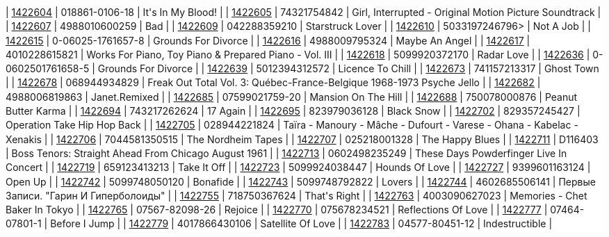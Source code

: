 | [1422604](https://www.discogs.com/release/1422604) | 018861-0106-18 | It's In My Blood! |
| [1422605](https://www.discogs.com/release/1422605) | 74321754842 | Girl, Interrupted - Original Motion Picture Soundtrack |
| [1422607](https://www.discogs.com/release/1422607) | 4988010600259 | Bad |
| [1422609](https://www.discogs.com/release/1422609) | 042288359210 | Starstruck Lover |
| [1422610](https://www.discogs.com/release/1422610) | 5033197246796> | Not A Job |
| [1422615](https://www.discogs.com/release/1422615) | 0-06025-1761657-8 | Grounds For Divorce |
| [1422616](https://www.discogs.com/release/1422616) | 4988009795324 | Maybe An Angel |
| [1422617](https://www.discogs.com/release/1422617) | 4010228615821 | Works For Piano, Toy Piano & Prepared Piano - Vol. III |
| [1422618](https://www.discogs.com/release/1422618) | 5099920372170 | Radar Love |
| [1422636](https://www.discogs.com/release/1422636) | 0-0602501761658-5 | Grounds For Divorce |
| [1422639](https://www.discogs.com/release/1422639) | 5012394312572 | Licence To Chill |
| [1422673](https://www.discogs.com/release/1422673) | 741157213317 | Ghost Town |
| [1422678](https://www.discogs.com/release/1422678) | 068944934829 | Freak Out Total Vol. 3: Québec-France-Belgique 1968-1973 Psyche Jello |
| [1422682](https://www.discogs.com/release/1422682) | 4988006819863 | Janet.Remixed |
| [1422685](https://www.discogs.com/release/1422685) | 07599021759-20 | Mansion On The Hill |
| [1422688](https://www.discogs.com/release/1422688) | 750078000876 | Peanut Butter Karma |
| [1422694](https://www.discogs.com/release/1422694) | 743217262624 | 17 Again |
| [1422695](https://www.discogs.com/release/1422695) | 823979036128 | Black Snow |
| [1422702](https://www.discogs.com/release/1422702) | 829357245427 | Operation Take Hip Hop Back |
| [1422705](https://www.discogs.com/release/1422705) | 028944221824 | Taïra - Manoury - Mâche - Dufourt - Varese - Ohana - Kabelac - Xenakis |
| [1422706](https://www.discogs.com/release/1422706) | 7044581350515 | The Nordheim Tapes |
| [1422707](https://www.discogs.com/release/1422707) | 025218001328 | The Happy Blues |
| [1422711](https://www.discogs.com/release/1422711) | D116403 | Boss Tenors: Straight Ahead From Chicago August 1961 |
| [1422713](https://www.discogs.com/release/1422713) | 0602498235249 | These Days Powderfinger Live In Concert |
| [1422719](https://www.discogs.com/release/1422719) | 659123413213 | Take It Off |
| [1422723](https://www.discogs.com/release/1422723) | 5099924038447 | Hounds Of Love |
| [1422727](https://www.discogs.com/release/1422727) | 9399601163124 | Open Up |
| [1422742](https://www.discogs.com/release/1422742) | 5099748050120 | Bonafide |
| [1422743](https://www.discogs.com/release/1422743) | 5099748792822 | Lovers |
| [1422744](https://www.discogs.com/release/1422744) | 4602685506141 | Первые Записи. "Гарин И Гиперболоиды" |
| [1422755](https://www.discogs.com/release/1422755) | 718750367624 | That's Right |
| [1422763](https://www.discogs.com/release/1422763) | 4003090627023 | Memories - Chet Baker In Tokyo |
| [1422765](https://www.discogs.com/release/1422765) | 07567-82098-26 | Rejoice |
| [1422770](https://www.discogs.com/release/1422770) | 075678234521 | Reflections Of Love |
| [1422777](https://www.discogs.com/release/1422777) | 07464-07801-1 | Before I Jump |
| [1422779](https://www.discogs.com/release/1422779) | 4017866430106 | Satellite Of Love |
| [1422783](https://www.discogs.com/release/1422783) | 04577-80451-12 | Indestructible |